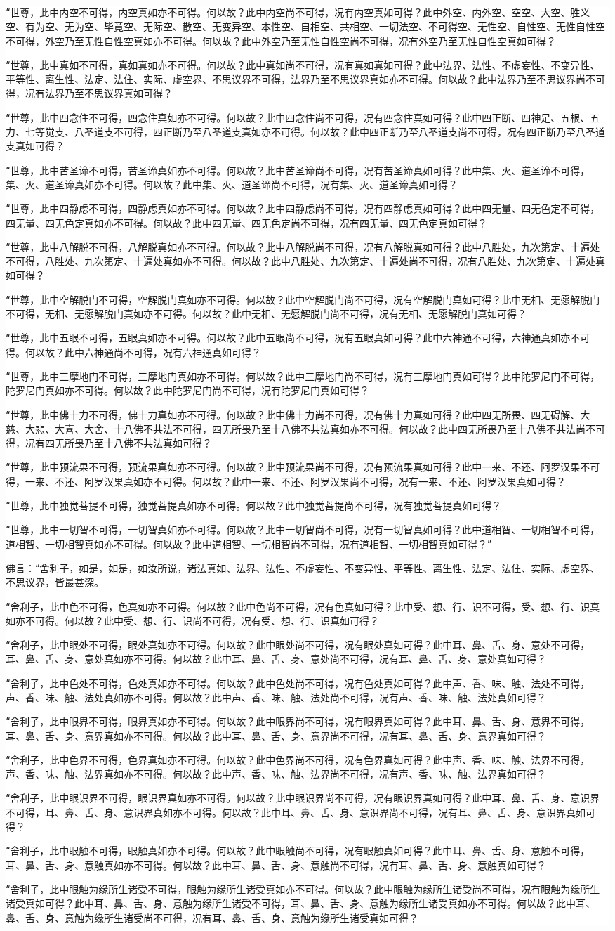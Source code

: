 “世尊，此中内空不可得，内空真如亦不可得。何以故？此中内空尚不可得，况有内空真如可得？此中外空、内外空、空空、大空、胜义空、有为空、无为空、毕竟空、无际空、散空、无变异空、本性空、自相空、共相空、一切法空、不可得空、无性空、自性空、无性自性空不可得，外空乃至无性自性空真如亦不可得。何以故？此中外空乃至无性自性空尚不可得，况有外空乃至无性自性空真如可得？

“世尊，此中真如不可得，真如真如亦不可得。何以故？此中真如尚不可得，况有真如真如可得？此中法界、法性、不虚妄性、不变异性、平等性、离生性、法定、法住、实际、虚空界、不思议界不可得，法界乃至不思议界真如亦不可得。何以故？此中法界乃至不思议界尚不可得，况有法界乃至不思议界真如可得？

“世尊，此中四念住不可得，四念住真如亦不可得。何以故？此中四念住尚不可得，况有四念住真如可得？此中四正断、四神足、五根、五力、七等觉支、八圣道支不可得，四正断乃至八圣道支真如亦不可得。何以故？此中四正断乃至八圣道支尚不可得，况有四正断乃至八圣道支真如可得？

“世尊，此中苦圣谛不可得，苦圣谛真如亦不可得。何以故？此中苦圣谛尚不可得，况有苦圣谛真如可得？此中集、灭、道圣谛不可得，集、灭、道圣谛真如亦不可得。何以故？此中集、灭、道圣谛尚不可得，况有集、灭、道圣谛真如可得？

“世尊，此中四静虑不可得，四静虑真如亦不可得。何以故？此中四静虑尚不可得，况有四静虑真如可得？此中四无量、四无色定不可得，四无量、四无色定真如亦不可得。何以故？此中四无量、四无色定尚不可得，况有四无量、四无色定真如可得？

“世尊，此中八解脱不可得，八解脱真如亦不可得。何以故？此中八解脱尚不可得，况有八解脱真如可得？此中八胜处，九次第定、十遍处不可得，八胜处、九次第定、十遍处真如亦不可得。何以故？此中八胜处、九次第定、十遍处尚不可得，况有八胜处、九次第定、十遍处真如可得？

“世尊，此中空解脱门不可得，空解脱门真如亦不可得。何以故？此中空解脱门尚不可得，况有空解脱门真如可得？此中无相、无愿解脱门不可得，无相、无愿解脱门真如亦不可得。何以故？此中无相、无愿解脱门尚不可得，况有无相、无愿解脱门真如可得？

“世尊，此中五眼不可得，五眼真如亦不可得。何以故？此中五眼尚不可得，况有五眼真如可得？此中六神通不可得，六神通真如亦不可得。何以故？此中六神通尚不可得，况有六神通真如可得？

“世尊，此中三摩地门不可得，三摩地门真如亦不可得。何以故？此中三摩地门尚不可得，况有三摩地门真如可得？此中陀罗尼门不可得，陀罗尼门真如亦不可得。何以故？此中陀罗尼门尚不可得，况有陀罗尼门真如可得？

“世尊，此中佛十力不可得，佛十力真如亦不可得。何以故？此中佛十力尚不可得，况有佛十力真如可得？此中四无所畏、四无碍解、大慈、大悲、大喜、大舍、十八佛不共法不可得，四无所畏乃至十八佛不共法真如亦不可得。何以故？此中四无所畏乃至十八佛不共法尚不可得，况有四无所畏乃至十八佛不共法真如可得？

“世尊，此中预流果不可得，预流果真如亦不可得。何以故？此中预流果尚不可得，况有预流果真如可得？此中一来、不还、阿罗汉果不可得，一来、不还、阿罗汉果真如亦不可得。何以故？此中一来、不还、阿罗汉果尚不可得，况有一来、不还、阿罗汉果真如可得？

“世尊，此中独觉菩提不可得，独觉菩提真如亦不可得。何以故？此中独觉菩提尚不可得，况有独觉菩提真如可得？

“世尊，此中一切智不可得，一切智真如亦不可得。何以故？此中一切智尚不可得，况有一切智真如可得？此中道相智、一切相智不可得，道相智、一切相智真如亦不可得。何以故？此中道相智、一切相智尚不可得，况有道相智、一切相智真如可得？”

佛言：“舍利子，如是，如是，如汝所说，诸法真如、法界、法性、不虚妄性、不变异性、平等性、离生性、法定、法住、实际、虚空界、不思议界，皆最甚深。

“舍利子，此中色不可得，色真如亦不可得。何以故？此中色尚不可得，况有色真如可得？此中受、想、行、识不可得，受、想、行、识真如亦不可得。何以故？此中受、想、行、识尚不可得，况有受、想、行、识真如可得？

“舍利子，此中眼处不可得，眼处真如亦不可得。何以故？此中眼处尚不可得，况有眼处真如可得？此中耳、鼻、舌、身、意处不可得，耳、鼻、舌、身、意处真如亦不可得。何以故？此中耳、鼻、舌、身、意处尚不可得，况有耳、鼻、舌、身、意处真如可得？

“舍利子，此中色处不可得，色处真如亦不可得。何以故？此中色处尚不可得，况有色处真如可得？此中声、香、味、触、法处不可得，声、香、味、触、法处真如亦不可得。何以故？此中声、香、味、触、法处尚不可得，况有声、香、味、触、法处真如可得？

“舍利子，此中眼界不可得，眼界真如亦不可得。何以故？此中眼界尚不可得，况有眼界真如可得？此中耳、鼻、舌、身、意界不可得，耳、鼻、舌、身、意界真如亦不可得。何以故？此中耳、鼻、舌、身、意界尚不可得，况有耳、鼻、舌、身、意界真如可得？

“舍利子，此中色界不可得，色界真如亦不可得。何以故？此中色界尚不可得，况有色界真如可得？此中声、香、味、触、法界不可得，声、香、味、触、法界真如亦不可得。何以故？此中声、香、味、触、法界尚不可得，况有声、香、味、触、法界真如可得？

“舍利子，此中眼识界不可得，眼识界真如亦不可得。何以故？此中眼识界尚不可得，况有眼识界真如可得？此中耳、鼻、舌、身、意识界不可得，耳、鼻、舌、身、意识界真如亦不可得。何以故？此中耳、鼻、舌、身、意识界尚不可得，况有耳、鼻、舌、身、意识界真如可得？

“舍利子，此中眼触不可得，眼触真如亦不可得。何以故？此中眼触尚不可得，况有眼触真如可得？此中耳、鼻、舌、身、意触不可得，耳、鼻、舌、身、意触真如亦不可得。何以故？此中耳、鼻、舌、身、意触尚不可得，况有耳、鼻、舌、身、意触真如可得？

“舍利子，此中眼触为缘所生诸受不可得，眼触为缘所生诸受真如亦不可得。何以故？此中眼触为缘所生诸受尚不可得，况有眼触为缘所生诸受真如可得？此中耳、鼻、舌、身、意触为缘所生诸受不可得，耳、鼻、舌、身、意触为缘所生诸受真如亦不可得。何以故？此中耳、鼻、舌、身、意触为缘所生诸受尚不可得，况有耳、鼻、舌、身、意触为缘所生诸受真如可得？
